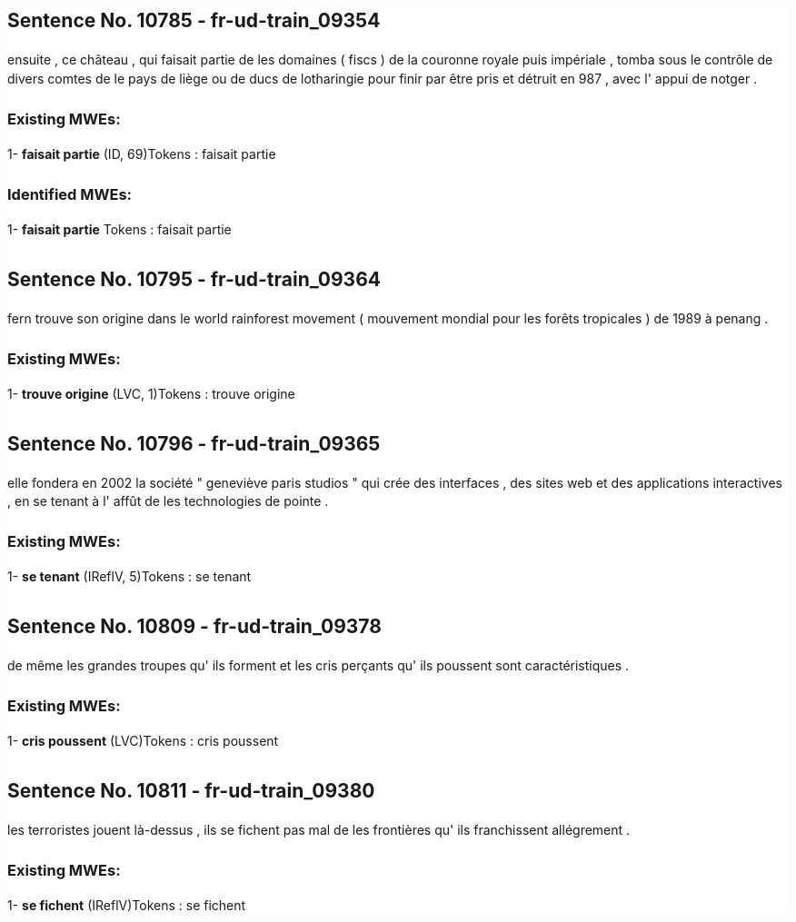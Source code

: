 ## Sentence No. 10785 - fr-ud-train_09354
ensuite , ce château , qui faisait partie de les domaines ( fiscs ) de la couronne royale puis impériale , tomba sous le contrôle de divers comtes de le pays de liège ou de ducs de lotharingie pour finir par être pris et détruit en 987 , avec l' appui de notger . 
### Existing MWEs: 
1- **faisait partie** (ID, 69)Tokens : 
faisait
partie

### Identified MWEs: 
1- **faisait partie** Tokens : 
faisait
partie

## Sentence No. 10795 - fr-ud-train_09364
fern trouve son origine dans le world rainforest movement ( mouvement mondial pour les forêts tropicales ) de 1989 à penang . 
### Existing MWEs: 
1- **trouve origine** (LVC, 1)Tokens : 
trouve
origine

## Sentence No. 10796 - fr-ud-train_09365
elle fondera en 2002 la société " geneviève paris studios " qui crée des interfaces , des sites web et des applications interactives , en se tenant à l' affût de les technologies de pointe . 
### Existing MWEs: 
1- **se tenant** (IReflV, 5)Tokens : 
se
tenant

## Sentence No. 10809 - fr-ud-train_09378
de même les grandes troupes qu' ils forment et les cris perçants qu' ils poussent sont caractéristiques . 
### Existing MWEs: 
1- **cris poussent** (LVC)Tokens : 
cris
poussent

## Sentence No. 10811 - fr-ud-train_09380
les terroristes jouent là-dessus , ils se fichent pas mal de les frontières qu' ils franchissent allégrement . 
### Existing MWEs: 
1- **se fichent** (IReflV)Tokens : 
se
fichent
